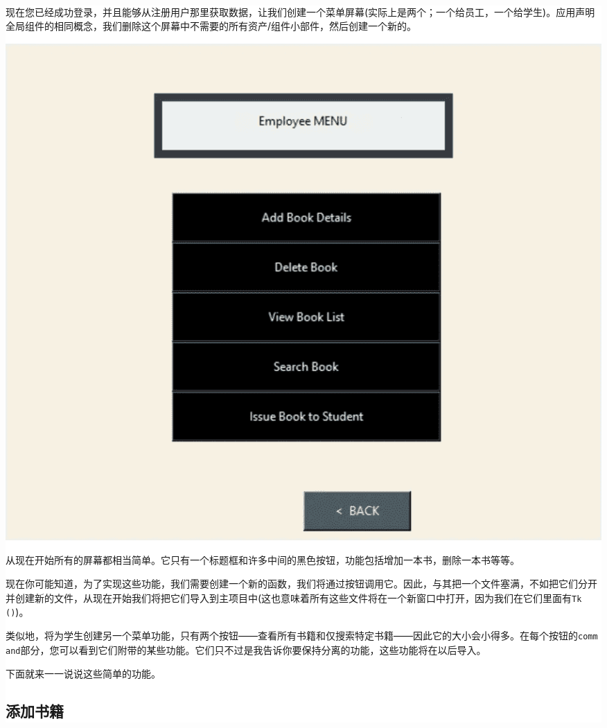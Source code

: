 现在您已经成功登录，并且能够从注册用户那里获取数据，让我们创建一个菜单屏幕(实际上是两个；一个给员工，一个给学生)。应用声明全局组件的相同概念，我们删除这个屏幕中不需要的所有资产/组件小部件，然后创建一个新的。

![](img/3d64816f11a751662556e901ed697546.png)

从现在开始所有的屏幕都相当简单。它只有一个标题框和许多中间的黑色按钮，功能包括增加一本书，删除一本书等等。

现在你可能知道，为了实现这些功能，我们需要创建一个新的函数，我们将通过按钮调用它。因此，与其把一个文件塞满，不如把它们分开并创建新的文件，从现在开始我们将把它们导入到主项目中(这也意味着所有这些文件将在一个新窗口中打开，因为我们在它们里面有`Tk()`)。

类似地，将为学生创建另一个菜单功能，只有两个按钮——查看所有书籍和仅搜索特定书籍——因此它的大小会小得多。在每个按钮的`command`部分，您可以看到它们附带的某些功能。它们只不过是我告诉你要保持分离的功能，这些功能将在以后导入。

下面就来一一说说这些简单的功能。

## 添加书籍
